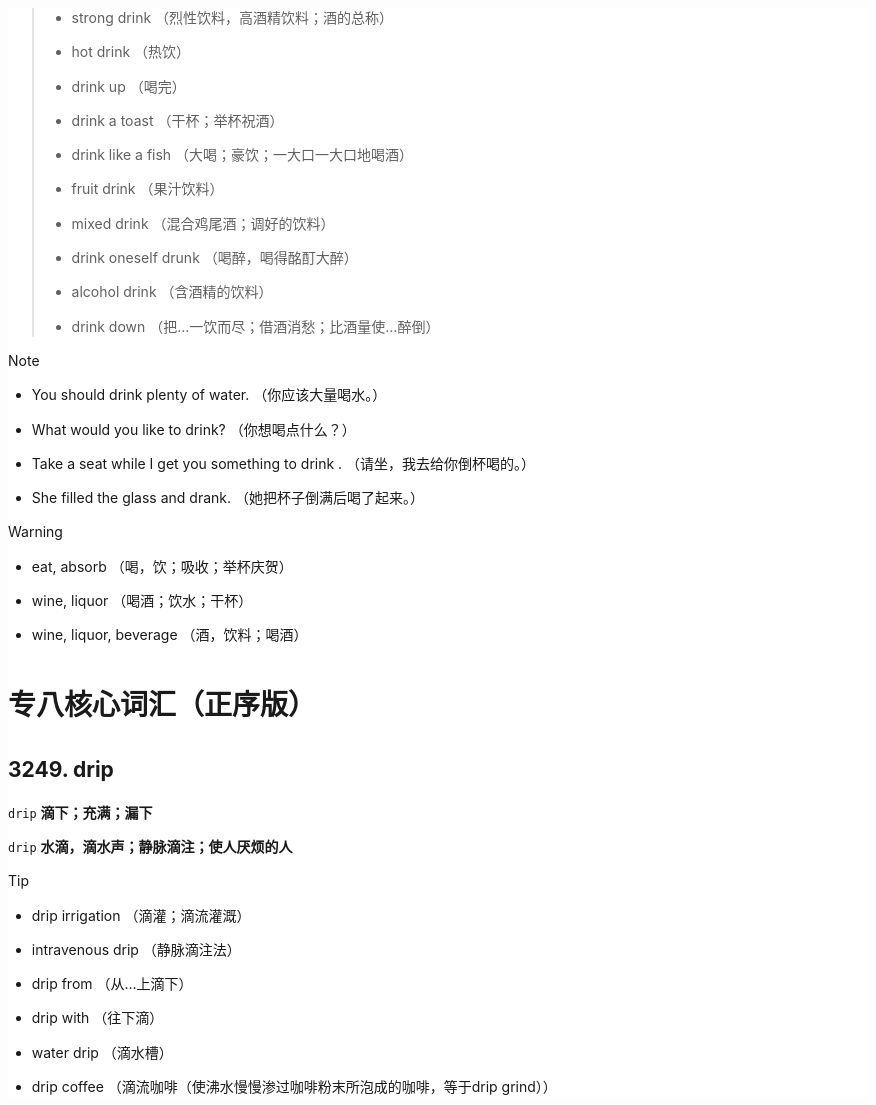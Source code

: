 > - strong drink （烈性饮料，高酒精饮料；酒的总称）
>
> - hot drink （热饮）
>
> - drink up （喝完）
>
> - drink a toast （干杯；举杯祝酒）
>
> - drink like a fish （大喝；豪饮；一大口一大口地喝酒）
>
> - fruit drink （果汁饮料）
>
> - mixed drink （混合鸡尾酒；调好的饮料）
>
> - drink oneself drunk （喝醉，喝得酩酊大醉）
>
> - alcohol drink （含酒精的饮料）
>
> - drink down （把…一饮而尽；借酒消愁；比酒量使…醉倒）
>

> [!NOTE]
>
> - You should drink plenty of water. （你应该大量喝水。）
>
> - What would you like to drink? （你想喝点什么？）
>
> - Take a seat while I get you something to drink . （请坐，我去给你倒杯喝的。）
>
> - She filled the glass and drank. （她把杯子倒满后喝了起来。）
>

> [!WARNING]
>
> - eat, absorb （喝，饮；吸收；举杯庆贺）
>
> - wine, liquor （喝酒；饮水；干杯）
>
> - wine, liquor, beverage （酒，饮料；喝酒）
>

# 专八核心词汇（正序版）

## 3249. drip

`drip`  **滴下；充满；漏下**

`drip`  **水滴，滴水声；静脉滴注；使人厌烦的人**

> [!TIP]
>
> - drip irrigation （滴灌；滴流灌溉）
>
> - intravenous drip （静脉滴注法）
>
> - drip from （从…上滴下）
>
> - drip with （往下滴）
>
> - water drip （滴水槽）
>
> - drip coffee （滴流咖啡（使沸水慢慢渗过咖啡粉末所泡成的咖啡，等于drip grind））
>
